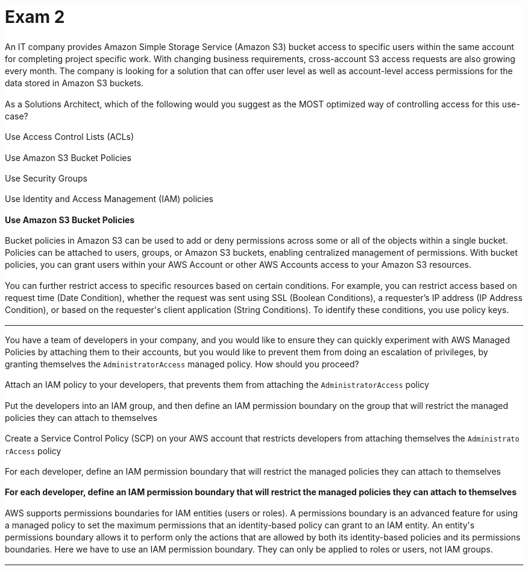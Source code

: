 # Exam 2

An IT company provides Amazon Simple Storage Service (Amazon S3) bucket access to specific users within the same account for completing project specific work. With changing business requirements, cross-account S3 access requests are also growing every month. The company is looking for a solution that can offer user level as well as account-level access permissions for the data stored in Amazon S3 buckets.

As a Solutions Architect, which of the following would you suggest as the MOST optimized way of controlling access for this use-case?

Use Access Control Lists (ACLs)

Use Amazon S3 Bucket Policies

Use Security Groups

Use Identity and Access Management (IAM) policies

**Use Amazon S3 Bucket Policies**

Bucket policies in Amazon S3 can be used to add or deny permissions across some or all of the objects within a single bucket. Policies can be attached to users, groups, or Amazon S3 buckets, enabling centralized management of permissions. With bucket policies, you can grant users within your AWS Account or other AWS Accounts access to your Amazon S3 resources.

You can further restrict access to specific resources based on certain conditions. For example, you can restrict access based on request time (Date Condition), whether the request was sent using SSL (Boolean Conditions), a requester’s IP address (IP Address Condition), or based on the requester's client application (String Conditions). To identify these conditions, you use policy keys.

---

You have a team of developers in your company, and you would like to ensure they can quickly experiment with AWS Managed Policies by attaching them to their accounts, but you would like to prevent them from doing an escalation of privileges, by granting themselves the `AdministratorAccess` managed policy. How should you proceed?

Attach an IAM policy to your developers, that prevents them from attaching the `AdministratorAccess` policy

Put the developers into an IAM group, and then define an IAM permission boundary on the group that will restrict the managed policies they can attach to themselves

Create a Service Control Policy (SCP) on your AWS account that restricts developers from attaching themselves the `AdministratorAccess` policy

For each developer, define an IAM permission boundary that will restrict the managed policies they can attach to themselves

**For each developer, define an IAM permission boundary that will restrict the managed policies they can attach to themselves**

AWS supports permissions boundaries for IAM entities (users or roles). A permissions boundary is an advanced feature for using a managed policy to set the maximum permissions that an identity-based policy can grant to an IAM entity. An entity's permissions boundary allows it to perform only the actions that are allowed by both its identity-based policies and its permissions boundaries. Here we have to use an IAM permission boundary. They can only be applied to roles or users, not IAM groups.

---